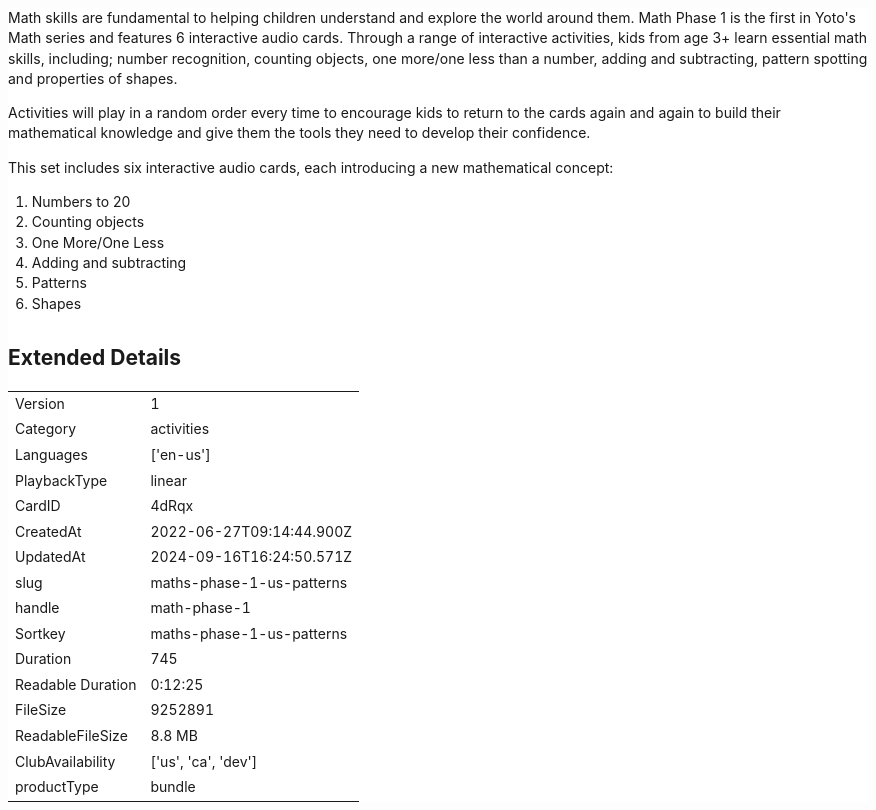 Math skills are fundamental to helping children understand and explore the world around them. Math Phase 1 is the first in Yoto's Math series and features 6 interactive audio cards. Through a range of interactive activities, kids from age 3+ learn essential math skills, including; number recognition, counting objects, one more/one less than a number, adding and subtracting, pattern spotting and properties of shapes.

Activities will play in a random order every time to encourage kids to return to the cards again and again to build their mathematical knowledge and give them the tools they need to develop their confidence.

This set includes six interactive audio cards, each introducing a new mathematical concept:  
1. Numbers to 20  
2. Counting objects  
3. One More/One Less  
4. Adding and subtracting  
5. Patterns  
6. Shapes


## Extended Details

|  |  |
| - | - |
| Version | 1 |
| Category | activities |
| Languages | ['en-us'] |
| PlaybackType | linear |
| CardID | 4dRqx |
| CreatedAt | 2022-06-27T09:14:44.900Z |
| UpdatedAt | 2024-09-16T16:24:50.571Z |
| slug | maths-phase-1-us-patterns |
| handle | math-phase-1 |
| Sortkey | maths-phase-1-us-patterns |
| Duration | 745 |
| Readable Duration | 0:12:25 |
| FileSize | 9252891 |
| ReadableFileSize | 8.8 MB |
| ClubAvailability | ['us', 'ca', 'dev'] |
| productType | bundle |
